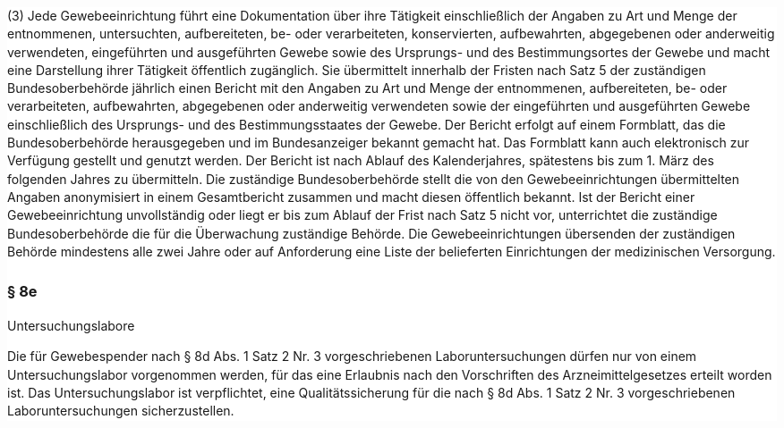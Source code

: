 <div class="jurAbsatz">

(3) Jede Gewebeeinrichtung führt eine Dokumentation über ihre Tätigkeit
einschließlich der Angaben zu Art und Menge der entnommenen,
untersuchten, aufbereiteten, be- oder verarbeiteten, konservierten,
aufbewahrten, abgegebenen oder anderweitig verwendeten, eingeführten und
ausgeführten Gewebe sowie des Ursprungs- und des Bestimmungsortes der
Gewebe und macht eine Darstellung ihrer Tätigkeit öffentlich zugänglich.
Sie übermittelt innerhalb der Fristen nach Satz 5 der zuständigen
Bundesoberbehörde jährlich einen Bericht mit den Angaben zu Art und
Menge der entnommenen, aufbereiteten, be- oder verarbeiteten,
aufbewahrten, abgegebenen oder anderweitig verwendeten sowie der
eingeführten und ausgeführten Gewebe einschließlich des Ursprungs- und
des Bestimmungsstaates der Gewebe. Der Bericht erfolgt auf einem
Formblatt, das die Bundesoberbehörde herausgegeben und im Bundesanzeiger
bekannt gemacht hat. Das Formblatt kann auch elektronisch zur Verfügung
gestellt und genutzt werden. Der Bericht ist nach Ablauf des
Kalenderjahres, spätestens bis zum 1. März des folgenden Jahres zu
übermitteln. Die zuständige Bundesoberbehörde stellt die von den
Gewebeeinrichtungen übermittelten Angaben anonymisiert in einem
Gesamtbericht zusammen und macht diesen öffentlich bekannt. Ist der
Bericht einer Gewebeeinrichtung unvollständig oder liegt er bis zum
Ablauf der Frist nach Satz 5 nicht vor, unterrichtet die zuständige
Bundesoberbehörde die für die Überwachung zuständige Behörde. Die
Gewebeeinrichtungen übersenden der zuständigen Behörde mindestens alle
zwei Jahre oder auf Anforderung eine Liste der belieferten Einrichtungen
der medizinischen Versorgung.

</div>

</div>

</div>

</div>

<span id="BJNR263100997BJNE004301310.html"></span>

### § 8e  
Untersuchungslabore

<div>

<div class="jnhtml">

<div>

<div class="jurAbsatz">

Die für Gewebespender nach § 8d Abs. 1 Satz 2 Nr. 3 vorgeschriebenen
Laboruntersuchungen dürfen nur von einem Untersuchungslabor vorgenommen
werden, für das eine Erlaubnis nach den Vorschriften des
Arzneimittelgesetzes erteilt worden ist. Das Untersuchungslabor ist
verpflichtet, eine Qualitätssicherung für die nach § 8d Abs. 1 Satz 2
Nr. 3 vorgeschriebenen Laboruntersuchungen sicherzustellen.
